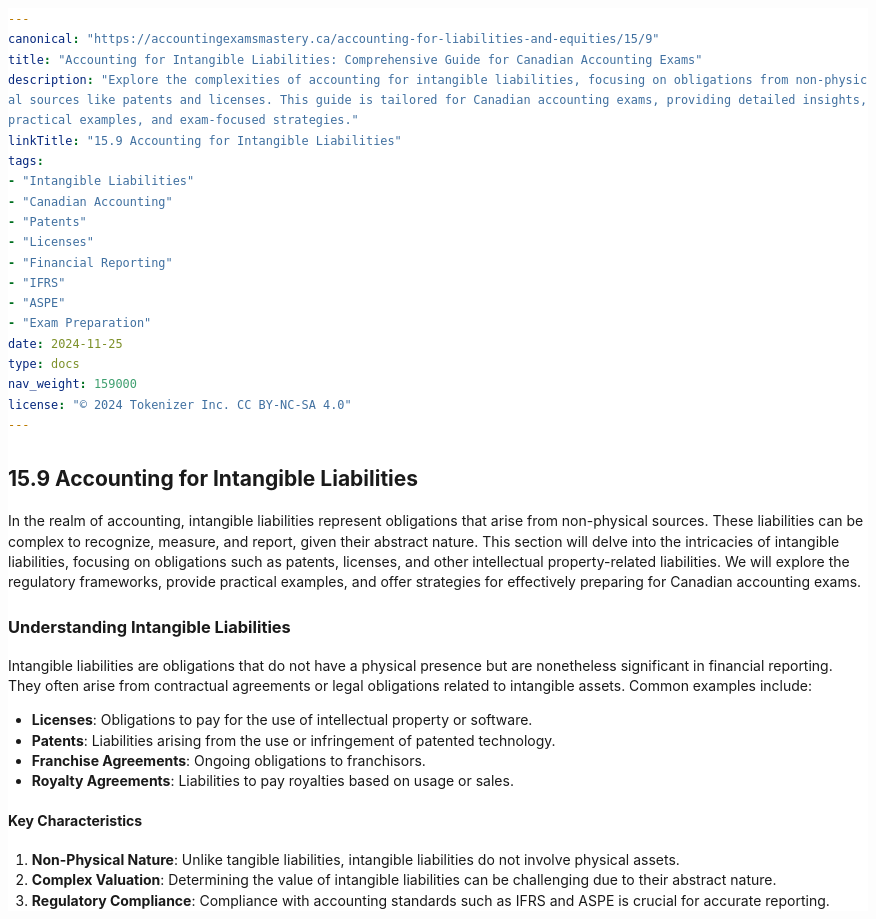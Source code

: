```yaml
---
canonical: "https://accountingexamsmastery.ca/accounting-for-liabilities-and-equities/15/9"
title: "Accounting for Intangible Liabilities: Comprehensive Guide for Canadian Accounting Exams"
description: "Explore the complexities of accounting for intangible liabilities, focusing on obligations from non-physical sources like patents and licenses. This guide is tailored for Canadian accounting exams, providing detailed insights, practical examples, and exam-focused strategies."
linkTitle: "15.9 Accounting for Intangible Liabilities"
tags:
- "Intangible Liabilities"
- "Canadian Accounting"
- "Patents"
- "Licenses"
- "Financial Reporting"
- "IFRS"
- "ASPE"
- "Exam Preparation"
date: 2024-11-25
type: docs
nav_weight: 159000
license: "© 2024 Tokenizer Inc. CC BY-NC-SA 4.0"
---
```


## 15.9 Accounting for Intangible Liabilities

In the realm of accounting, intangible liabilities represent obligations that arise from non-physical sources. These liabilities can be complex to recognize, measure, and report, given their abstract nature. This section will delve into the intricacies of intangible liabilities, focusing on obligations such as patents, licenses, and other intellectual property-related liabilities. We will explore the regulatory frameworks, provide practical examples, and offer strategies for effectively preparing for Canadian accounting exams.

### Understanding Intangible Liabilities

Intangible liabilities are obligations that do not have a physical presence but are nonetheless significant in financial reporting. They often arise from contractual agreements or legal obligations related to intangible assets. Common examples include:

- **Licenses**: Obligations to pay for the use of intellectual property or software.
- **Patents**: Liabilities arising from the use or infringement of patented technology.
- **Franchise Agreements**: Ongoing obligations to franchisors.
- **Royalty Agreements**: Liabilities to pay royalties based on usage or sales.

#### Key Characteristics

1. **Non-Physical Nature**: Unlike tangible liabilities, intangible liabilities do not involve physical assets.
2. **Complex Valuation**: Determining the value of intangible liabilities can be challenging due to their abstract nature.
3. **Regulatory Compliance**: Compliance with accounting standards such as IFRS and ASPE is crucial for accurate reporting.
